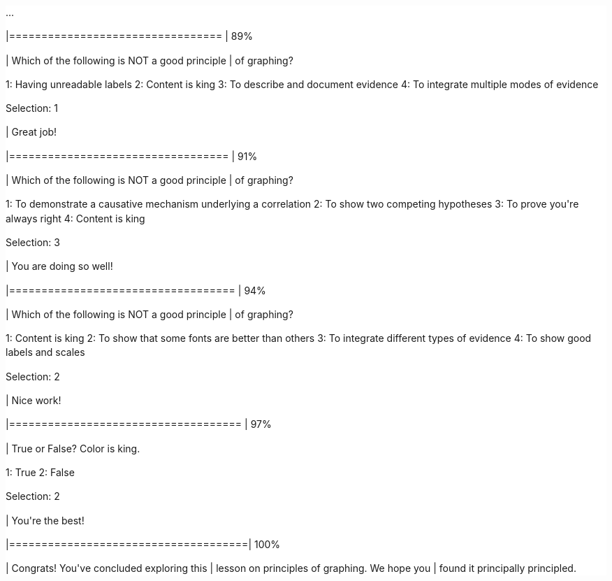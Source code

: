 ...

  |=================================    |  89%

| Which of the following is NOT a good principle
| of graphing?

1: Having unreadable labels
2: Content is king
3: To describe and document evidence
4: To integrate multiple modes of evidence

Selection: 1

| Great job!

  |==================================   |  91%

| Which of the following is NOT a good principle
| of graphing?

1: To demonstrate a causative mechanism underlying a correlation
2: To show two competing hypotheses
3: To prove you're always right
4: Content is king

Selection: 3

| You are doing so well!

  |===================================  |  94%

| Which of the following is NOT a good principle
| of graphing?

1: Content is king
2: To show that some fonts are better than others
3: To integrate different types of evidence
4: To show good labels and scales

Selection: 2

| Nice work!

  |==================================== |  97%

| True or False? Color is king.

1: True
2: False

Selection: 2

| You're the best!

  |=====================================| 100%

| Congrats! You've concluded exploring this
| lesson on principles of graphing. We hope you
| found it principally principled.
